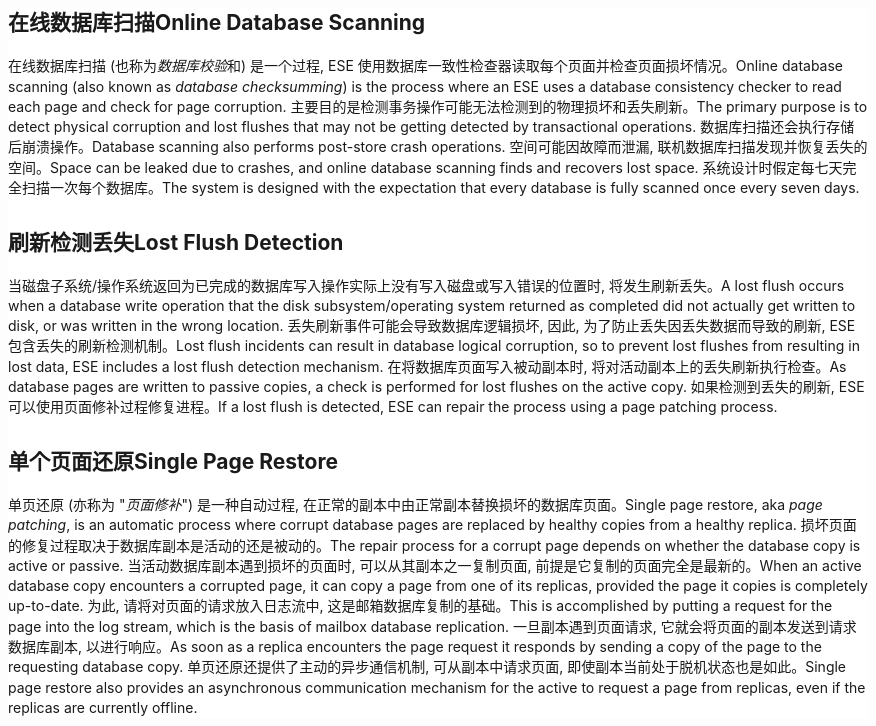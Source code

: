 ## <a name="online-database-scanning"></a><span data-ttu-id="c4c2d-167">在线数据库扫描</span><span class="sxs-lookup"><span data-stu-id="c4c2d-167">Online Database Scanning</span></span> 
<span data-ttu-id="c4c2d-168">在线数据库扫描 (也称为*数据库校验*和) 是一个过程, ESE 使用数据库一致性检查器读取每个页面并检查页面损坏情况。</span><span class="sxs-lookup"><span data-stu-id="c4c2d-168">Online database scanning (also known as *database checksumming*) is the process where an ESE uses a database consistency checker to read each page and check for page corruption.</span></span> <span data-ttu-id="c4c2d-169">主要目的是检测事务操作可能无法检测到的物理损坏和丢失刷新。</span><span class="sxs-lookup"><span data-stu-id="c4c2d-169">The primary purpose is to detect physical corruption and lost flushes that may not be getting detected by transactional operations.</span></span> <span data-ttu-id="c4c2d-170">数据库扫描还会执行存储后崩溃操作。</span><span class="sxs-lookup"><span data-stu-id="c4c2d-170">Database scanning also performs post-store crash operations.</span></span> <span data-ttu-id="c4c2d-171">空间可能因故障而泄漏, 联机数据库扫描发现并恢复丢失的空间。</span><span class="sxs-lookup"><span data-stu-id="c4c2d-171">Space can be leaked due to crashes, and online database scanning finds and recovers lost space.</span></span> <span data-ttu-id="c4c2d-172">系统设计时假定每七天完全扫描一次每个数据库。</span><span class="sxs-lookup"><span data-stu-id="c4c2d-172">The system is designed with the expectation that every database is fully scanned once every seven days.</span></span> 

## <a name="lost-flush-detection"></a><span data-ttu-id="c4c2d-173">刷新检测丢失</span><span class="sxs-lookup"><span data-stu-id="c4c2d-173">Lost Flush Detection</span></span> 
<span data-ttu-id="c4c2d-174">当磁盘子系统/操作系统返回为已完成的数据库写入操作实际上没有写入磁盘或写入错误的位置时, 将发生刷新丢失。</span><span class="sxs-lookup"><span data-stu-id="c4c2d-174">A lost flush occurs when a database write operation that the disk subsystem/operating system returned as completed did not actually get written to disk, or was written in the wrong location.</span></span> <span data-ttu-id="c4c2d-175">丢失刷新事件可能会导致数据库逻辑损坏, 因此, 为了防止丢失因丢失数据而导致的刷新, ESE 包含丢失的刷新检测机制。</span><span class="sxs-lookup"><span data-stu-id="c4c2d-175">Lost flush incidents can result in database logical corruption, so to prevent lost flushes from resulting in lost data, ESE includes a lost flush detection mechanism.</span></span> <span data-ttu-id="c4c2d-176">在将数据库页面写入被动副本时, 将对活动副本上的丢失刷新执行检查。</span><span class="sxs-lookup"><span data-stu-id="c4c2d-176">As database pages are written to passive copies, a check is performed for lost flushes on the active copy.</span></span> <span data-ttu-id="c4c2d-177">如果检测到丢失的刷新, ESE 可以使用页面修补过程修复进程。</span><span class="sxs-lookup"><span data-stu-id="c4c2d-177">If a lost flush is detected, ESE can repair the process using a page patching process.</span></span> 

## <a name="single-page-restore"></a><span data-ttu-id="c4c2d-178">单个页面还原</span><span class="sxs-lookup"><span data-stu-id="c4c2d-178">Single Page Restore</span></span> 
<span data-ttu-id="c4c2d-179">单页还原 (亦称为 "*页面修补*") 是一种自动过程, 在正常的副本中由正常副本替换损坏的数据库页面。</span><span class="sxs-lookup"><span data-stu-id="c4c2d-179">Single page restore, aka *page patching*, is an automatic process where corrupt database pages are replaced by healthy copies from a healthy replica.</span></span> <span data-ttu-id="c4c2d-180">损坏页面的修复过程取决于数据库副本是活动的还是被动的。</span><span class="sxs-lookup"><span data-stu-id="c4c2d-180">The repair process for a corrupt page depends on whether the database copy is active or passive.</span></span> <span data-ttu-id="c4c2d-181">当活动数据库副本遇到损坏的页面时, 可以从其副本之一复制页面, 前提是它复制的页面完全是最新的。</span><span class="sxs-lookup"><span data-stu-id="c4c2d-181">When an active database copy encounters a corrupted page, it can copy a page from one of its replicas, provided the page it copies is completely up-to-date.</span></span> <span data-ttu-id="c4c2d-182">为此, 请将对页面的请求放入日志流中, 这是邮箱数据库复制的基础。</span><span class="sxs-lookup"><span data-stu-id="c4c2d-182">This is accomplished by putting a request for the page into the log stream, which is the basis of mailbox database replication.</span></span> <span data-ttu-id="c4c2d-183">一旦副本遇到页面请求, 它就会将页面的副本发送到请求数据库副本, 以进行响应。</span><span class="sxs-lookup"><span data-stu-id="c4c2d-183">As soon as a replica encounters the page request it responds by sending a copy of the page to the requesting database copy.</span></span> <span data-ttu-id="c4c2d-184">单页还原还提供了主动的异步通信机制, 可从副本中请求页面, 即使副本当前处于脱机状态也是如此。</span><span class="sxs-lookup"><span data-stu-id="c4c2d-184">Single page restore also provides an asynchronous communication mechanism for the active to request a page from replicas, even if the replicas are currently offline.</span></span> 
